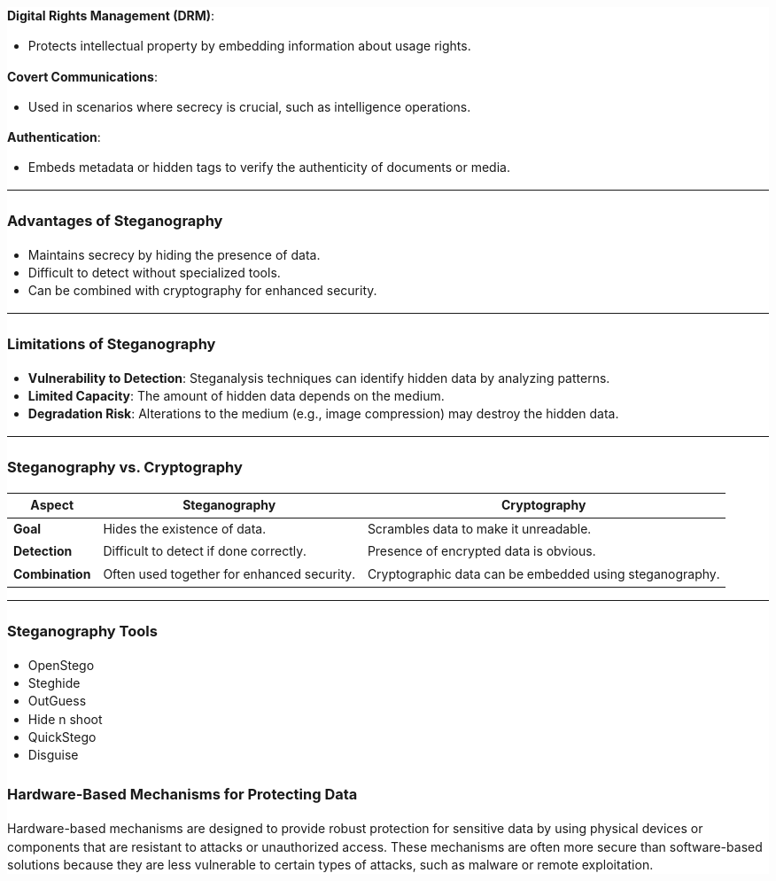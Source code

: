  **Digital Rights Management (DRM)**:
- Protects intellectual property by embedding information about usage rights.

 **Covert Communications**:
- Used in scenarios where secrecy is crucial, such as intelligence operations.

 **Authentication**:
- Embeds metadata or hidden tags to verify the authenticity of documents or media.

---

### Advantages of Steganography

- Maintains secrecy by hiding the presence of data.
- Difficult to detect without specialized tools.
- Can be combined with cryptography for enhanced security.

---

### Limitations of Steganography

- **Vulnerability to Detection**: Steganalysis techniques can identify hidden data by analyzing patterns.
- **Limited Capacity**: The amount of hidden data depends on the medium.
- **Degradation Risk**: Alterations to the medium (e.g., image compression) may destroy the hidden data.

---

### Steganography vs. Cryptography

|**Aspect**|**Steganography**|**Cryptography**|
|---|---|---|
|**Goal**|Hides the existence of data.|Scrambles data to make it unreadable.|
|**Detection**|Difficult to detect if done correctly.|Presence of encrypted data is obvious.|
|**Combination**|Often used together for enhanced security.|Cryptographic data can be embedded using steganography.|

---

### Steganography Tools

- OpenStego
- Steghide
- OutGuess
- Hide n shoot
- QuickStego
- Disguise

### Hardware-Based Mechanisms for Protecting Data

Hardware-based mechanisms are designed to provide robust protection for sensitive data by using physical devices or components that are resistant to attacks or unauthorized access. These mechanisms are often more secure than software-based solutions because they are less vulnerable to certain types of attacks, such as malware or remote exploitation. 
